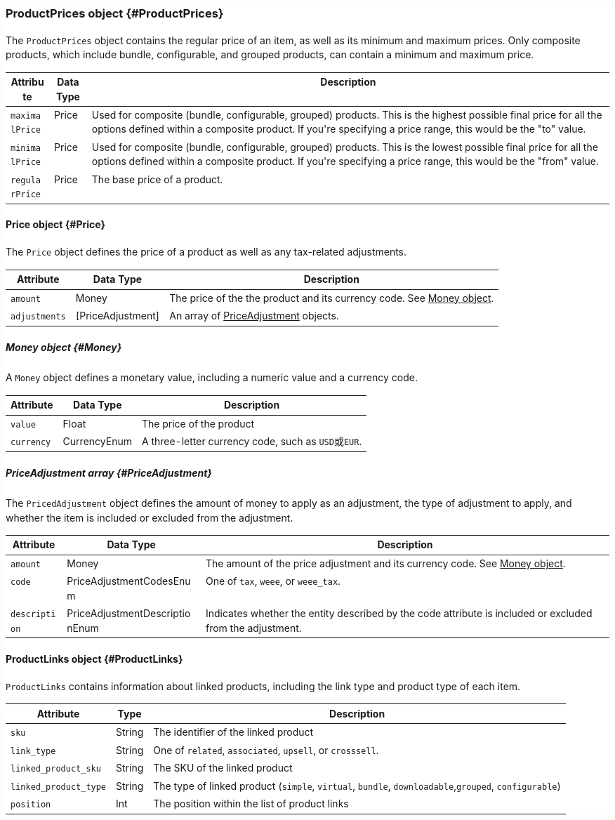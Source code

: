 ### ProductPrices object {#ProductPrices}
The `ProductPrices` object contains the regular price of an item, as well as its minimum and maximum prices. Only composite products, which include bundle, configurable, and grouped products, can contain a minimum and maximum price.

Attribute |  Data Type | Description
--- | --- | ---
`maximalPrice` | Price | Used for composite (bundle, configurable, grouped) products. This is the highest possible final price for all the options defined within a composite product. If you're specifying a price range, this would be the "to" value.
`minimalPrice` | Price | Used for composite (bundle, configurable, grouped) products. This is the lowest possible final price for all the options defined within a composite product. If you're specifying a price range, this would be the "from" value.
`regularPrice` | Price | The base price of a product.

#### Price object {#Price}

The `Price` object defines the price of a product as well as any tax-related adjustments.

Attribute |  Data Type | Description
--- | --- | ---
`amount` | Money | The price of the the product and its currency code. See [Money object](#Money).
`adjustments` | [PriceAdjustment] | An array of [PriceAdjustment](#PriceAdjustment) objects.

##### Money object {#Money}

A `Money` object defines a monetary value, including a numeric value and a currency code.

Attribute |  Data Type | Description
--- | --- | ---
`value` | Float | The price of the product
`currency` | CurrencyEnum | A three-letter currency code, such as `USD`或`EUR`.

##### PriceAdjustment array {#PriceAdjustment}

The `PricedAdjustment` object defines the amount of money to apply as an adjustment, the type of adjustment to apply, and whether the item is included or excluded from the adjustment.

Attribute |  Data Type | Description
--- | --- | ---
`amount` | Money | The amount of the price adjustment and its currency code. See [Money object](#Money).
`code` | PriceAdjustmentCodesEnum | One of `tax`, `weee`, or `weee_tax`.
`description` | PriceAdjustmentDescriptionEnum | Indicates whether the entity described by the code attribute is included or excluded from the adjustment.

#### ProductLinks object {#ProductLinks}

`ProductLinks` contains information about linked products, including the link type and product type of each item.

Attribute | Type | Description
--- | --- | ---
`sku` | String | The identifier of the linked product
`link_type` | String | One of `related`, `associated`, `upsell`, or `crosssell`.
`linked_product_sku` | String | The SKU of the linked product
`linked_product_type` | String | The type of linked product (`simple`, `virtual`, `bundle`, `downloadable`,`grouped`, `configurable`)
`position` | Int | The position within the list of product links
